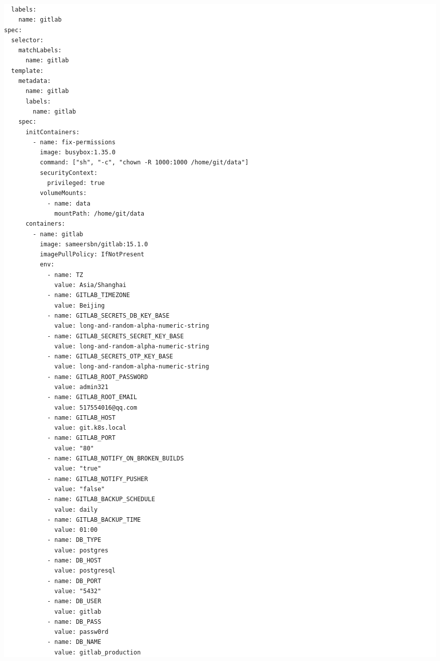       labels:
        name: gitlab
    spec:
      selector:
        matchLabels:
          name: gitlab
      template:
        metadata:
          name: gitlab
          labels:
            name: gitlab
        spec:
          initContainers:
            - name: fix-permissions
              image: busybox:1.35.0
              command: ["sh", "-c", "chown -R 1000:1000 /home/git/data"]
              securityContext:
                privileged: true
              volumeMounts:
                - name: data
                  mountPath: /home/git/data
          containers:
            - name: gitlab
              image: sameersbn/gitlab:15.1.0
              imagePullPolicy: IfNotPresent
              env:
                - name: TZ
                  value: Asia/Shanghai
                - name: GITLAB_TIMEZONE
                  value: Beijing
                - name: GITLAB_SECRETS_DB_KEY_BASE
                  value: long-and-random-alpha-numeric-string
                - name: GITLAB_SECRETS_SECRET_KEY_BASE
                  value: long-and-random-alpha-numeric-string
                - name: GITLAB_SECRETS_OTP_KEY_BASE
                  value: long-and-random-alpha-numeric-string
                - name: GITLAB_ROOT_PASSWORD
                  value: admin321
                - name: GITLAB_ROOT_EMAIL
                  value: 517554016@qq.com
                - name: GITLAB_HOST
                  value: git.k8s.local
                - name: GITLAB_PORT
                  value: "80"
                - name: GITLAB_NOTIFY_ON_BROKEN_BUILDS
                  value: "true"
                - name: GITLAB_NOTIFY_PUSHER
                  value: "false"
                - name: GITLAB_BACKUP_SCHEDULE
                  value: daily
                - name: GITLAB_BACKUP_TIME
                  value: 01:00
                - name: DB_TYPE
                  value: postgres
                - name: DB_HOST
                  value: postgresql
                - name: DB_PORT
                  value: "5432"
                - name: DB_USER
                  value: gitlab
                - name: DB_PASS
                  value: passw0rd
                - name: DB_NAME
                  value: gitlab_production